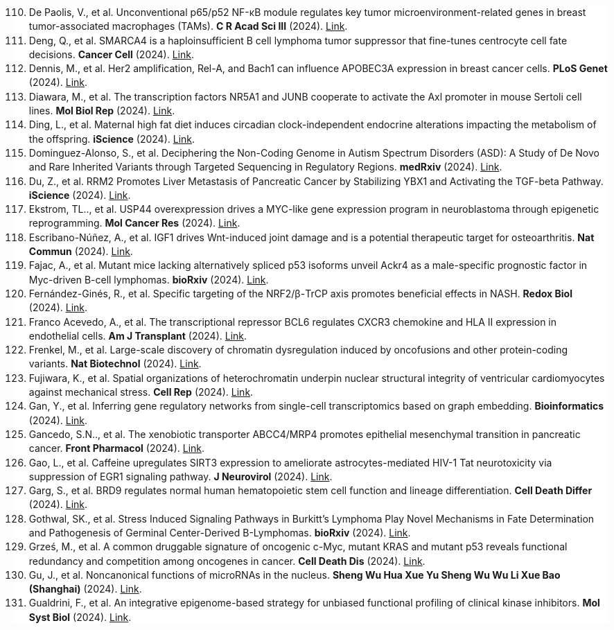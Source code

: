 110. De Paolis, V., et al. Unconventional p65/p52 NF-κB module regulates key tumor microenvironment-related genes in breast tumor-associated macrophages (TAMs). __C R Acad Sci III__ (2024). [Link](https://doi.org/doi:10.1016/J.LFS.2024.123059).
111. Deng, Q., et al. SMARCA4 is a haploinsufficient B cell lymphoma tumor suppressor that fine-tunes centrocyte cell fate decisions. __Cancer Cell__ (2024). [Link](https://doi.org/doi:10.1016/J.CCELL.2024.02.011).
112. Dennis, M., et al. Her2 amplification, Rel-A, and Bach1 can influence APOBEC3A expression in breast cancer cells. __PLoS Genet__ (2024). [Link](https://doi.org/doi:10.1371/JOURNAL.PGEN.1011293).
113. Diawara, M., et al. The transcription factors NR5A1 and JUNB cooperate to activate the Axl promoter in mouse Sertoli cell lines. __Mol Biol Rep__ (2024). [Link](https://doi.org/doi:10.1007/S11033-024-09934-3).
114. Ding, L., et al. Maternal high fat diet induces circadian clock-independent endocrine alterations impacting the metabolism of the offspring. __iScience__ (2024). [Link](https://doi.org/doi:10.1016/J.ISCI.2024.110343).
115. Dominguez-Alonso, S., et al. Deciphering the Non-Coding Genome in Autism Spectrum Disorders (ASD): A Study of De Novo and Rare Inherited Variants through Targeted Sequencing in Regulatory Regions. __medRxiv__ (2024). [Link](https://doi.org/doi:10.1101/2024.10.14.24315434).
116. Du, Z., et al. RRM2 Promotes Liver Metastasis of Pancreatic Cancer by Stabilizing YBX1 and Activating the TGF-beta Pathway. __iScience__ (2024). [Link](https://doi.org/doi:10.1016/J.ISCI.2024.110864).
117. Ekstrom, TL.., et al. USP44 overexpression drives a MYC-like gene expression program in neuroblastoma through epigenetic reprogramming. __Mol Cancer Res__ (2024). [Link](https://doi.org/doi:10.1158/1541-7786.MCR-23-0454).
118. Escribano-Núñez, A., et al. IGF1 drives Wnt-induced joint damage and is a potential therapeutic target for osteoarthritis. __Nat Commun__ (2024). [Link](https://doi.org/doi:10.1038/S41467-024-53604-8).
119. Fajac, A., et al. Mutant mice lacking alternatively spliced p53 isoforms unveil Ackr4 as a male-specific prognostic factor in Myc-driven B-cell lymphomas. __bioRxiv__ (2024). [Link](https://doi.org/doi:10.1101/2023.10.13.562180).
120. Fernández-Ginés, R., et al. Specific targeting of the NRF2/β-TrCP axis promotes beneficial effects in NASH. __Redox Biol__ (2024). [Link](https://doi.org/doi:10.1016/J.REDOX.2024.103027).
121. Franco Acevedo, A., et al. The transcriptional repressor BCL6 regulates CXCR3 chemokine and HLA II expression in endothelial cells. __Am J Transplant__ (2024). [Link](https://doi.org/doi:10.1016/J.AJT.2024.07.026).
122. Frenkel, M., et al. Large-scale discovery of chromatin dysregulation induced by oncofusions and other protein-coding variants. __Nat Biotechnol__ (2024). [Link](https://doi.org/doi:10.1038/S41587-024-02347-4).
123. Fujiwara, K., et al. Spatial organizations of heterochromatin underpin nuclear structural integrity of ventricular cardiomyocytes against mechanical stress. __Cell Rep__ (2024). [Link](https://doi.org/doi:10.1016/J.CELREP.2024.115048).
124. Gan, Y., et al. Inferring gene regulatory networks from single-cell transcriptomics based on graph embedding. __Bioinformatics__ (2024). [Link](https://doi.org/doi:10.1093/BIOINFORMATICS/BTAE291).
125. Gancedo, S.N.., et al. The xenobiotic transporter ABCC4/MRP4 promotes epithelial mesenchymal transition in pancreatic cancer. __Front Pharmacol__ (2024). [Link](https://doi.org/doi:10.3389/FPHAR.2024.1432851).
126. Gao, L., et al. Caffeine upregulates SIRT3 expression to ameliorate astrocytes-mediated HIV-1 Tat neurotoxicity via suppression of EGR1 signaling pathway. __J Neurovirol__ (2024). [Link](https://doi.org/doi:10.1007/S13365-024-01222-X).
127. Garg, S., et al. BRD9 regulates normal human hematopoietic stem cell function and lineage differentiation. __Cell Death Differ__ (2024). [Link](https://doi.org/doi:10.1038/S41418-024-01306-5).
128. Gothwal, SK., et al. Stress Induced Signaling Pathways in Burkitt’s Lymphoma Play Novel Mechanisms in Fate Determination and Pathogenesis of Germinal Center-Derived B-Lymphomas. __bioRxiv__ (2024). [Link](https://doi.org/doi:10.1101/2024.12.19.628635).
129. Grześ, M., et al. A common druggable signature of oncogenic c-Myc, mutant KRAS and mutant p53 reveals functional redundancy and competition among oncogenes in cancer. __Cell Death Dis__ (2024). [Link](https://doi.org/doi:10.1038/S41419-024-06965-3).
130. Gu, J., et al. Noncanonical functions of microRNAs in the nucleus. __Sheng Wu Hua Xue Yu Sheng Wu Wu Li Xue Bao (Shanghai)__ (2024). [Link](https://doi.org/doi:10.3724/ABBS.2023268).
131. Gualdrini, F., et al. An integrative epigenome-based strategy for unbiased functional profiling of clinical kinase inhibitors. __Mol Syst Biol__ (2024). [Link](https://doi.org/doi:10.1038/S44320-024-00040-X).